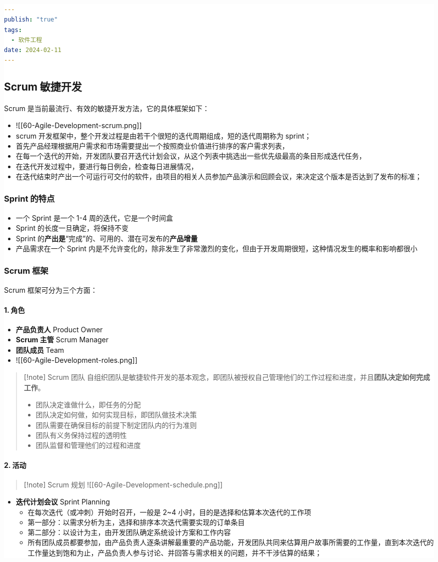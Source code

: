 ```yaml
---
publish: "true"
tags:
  - 软件工程
date: 2024-02-11
---
```

## Scrum 敏捷开发

Scrum 是当前最流行、有效的敏捷开发方法，它的具体框架如下：
- ![[60-Agile-Development-scrum.png]]
- scrum 开发框架中，整个开发过程是由若干个很短的迭代周期组成，短的迭代周期称为 sprint；
- 首先产品经理根据用户需求和市场需要提出一个按照商业价值进行排序的客户需求列表，
- 在每一个迭代的开始，开发团队要召开迭代计划会议，从这个列表中挑选出一些优先级最高的条目形成迭代任务，
- 在迭代开发过程中，要进行每日例会，检查每日进展情况，
- 在迭代结束时产出一个可运行可交付的软件，由项目的相关人员参加产品演示和回顾会议，来决定这个版本是否达到了发布的标准；

### Sprint 的特点

- 一个 Sprint 是一个 1-4 周的迭代，它是一个时间盒
- Sprint 的长度一旦确定，将保持不变
- Sprint 的**产出是**“完成”的、可用的、潜在可发布的**产品增量**
- 产品需求在一个 Sprint 内是不允许变化的，除非发生了非常激烈的变化，但由于开发周期很短，这种情况发生的概率和影响都很小

### Scrum 框架

Scrum 框架可分为三个方面：
#### 1. 角色

- **产品负责人** Product Owner 
- **Scrum 主管** Scrum Manager
- **团队成员** Team
- ![[60-Agile-Development-roles.png]]

>[!note] Scrum 团队
>自组织团队是敏捷软件开发的基本观念，即团队被授权自己管理他们的工作过程和进度，并且**团队决定如何完成工作**。
>- 团队决定谁做什么，即任务的分配
>- 团队决定如何做，如何实现目标，即团队做技术决策
>- 团队需要在确保目标的前提下制定团队内的行为准则
>- 团队有义务保持过程的透明性
>- 团队监督和管理他们的过程和进度

#### 2. 活动

>[!note] Scrum 规划
>![[60-Agile-Development-schedule.png]]

- **迭代计划会议** Sprint Planning
	- 在每次迭代（或冲刺）开始时召开，一般是 2~4 小时，目的是选择和估算本次迭代的工作项
	- 第一部分：以需求分析为主，选择和排序本次迭代需要实现的订单条目
	- 第二部分：以设计为主，由开发团队确定系统设计方案和工作内容
	- 所有团队成员都要参加，由产品负责人逐条讲解最重要的产品功能，开发团队共同来估算用户故事所需要的工作量，直到本次迭代的工作量达到饱和为止，产品负责人参与讨论、并回答与需求相关的问题，并不干涉估算的结果；
